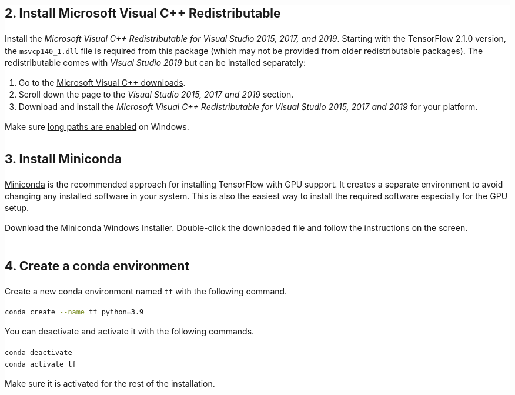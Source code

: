 ##

## 2. Install Microsoft Visual C++ Redistributable
Install the *Microsoft Visual C++ Redistributable for Visual Studio 2015,
2017, and 2019*. Starting with the TensorFlow 2.1.0 version, the
`msvcp140_1.dll` file is required from this package (which may not be
provided from older redistributable packages). The redistributable comes
with *Visual Studio 2019* but can be installed separately:

1.  Go to the
[Microsoft Visual C++ downloads](https://support.microsoft.com/help/2977003/the-latest-supported-visual-c-downloads).
2.  Scroll down the page to the *Visual Studio 2015, 2017 and 2019* section.
3.  Download and install the *Microsoft Visual C++ Redistributable for
Visual Studio 2015, 2017 and 2019* for your platform.

Make sure
[long paths are enabled](https://superuser.com/questions/1119883/windows-10-enable-ntfs-long-paths-policy-option-missing)
on Windows.

##

## 3. Install Miniconda
[Miniconda](https://docs.conda.io/en/latest/miniconda.html)
is the recommended approach for installing TensorFlow with GPU support.
It creates a separate environment to avoid changing any installed
software in your system. This is also the easiest way to install the
required software especially for the GPU setup.

Download the
[Miniconda Windows Installer](https://repo.anaconda.com/miniconda/Miniconda3-latest-Windows-x86_64.exe).
Double-click the downloaded file and follow the instructions on the screen.

#

## 4. Create a conda environment
Create a new conda environment named `tf` with the following command.

```bash
conda create --name tf python=3.9
```

You can deactivate and activate it with the following commands.

```bash
conda deactivate
conda activate tf
```

Make sure it is activated for the rest of the installation.

#
